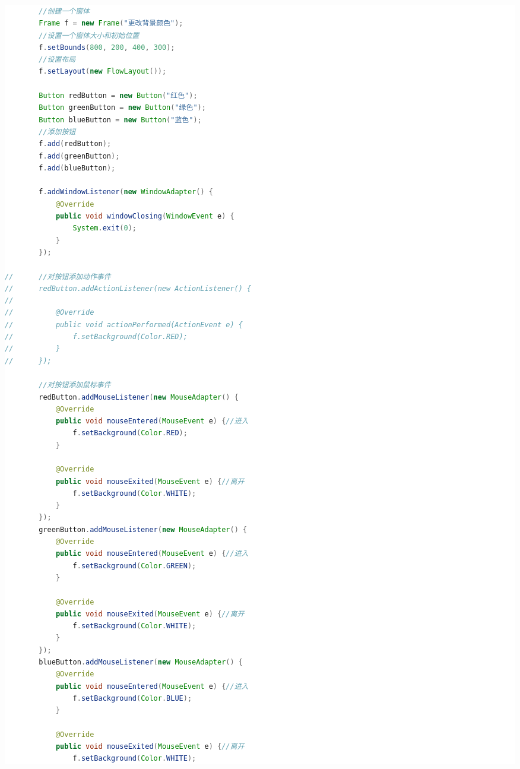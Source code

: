 ```java
		//创建一个窗体
		Frame f = new Frame("更改背景颜色");
		//设置一个窗体大小和初始位置
		f.setBounds(800, 200, 400, 300);
		//设置布局
		f.setLayout(new FlowLayout());
		
		Button redButton = new Button("红色");
		Button greenButton = new Button("绿色");
		Button blueButton = new Button("蓝色");
		//添加按钮
		f.add(redButton);
		f.add(greenButton);
		f.add(blueButton);
		
		f.addWindowListener(new WindowAdapter() {
			@Override
			public void windowClosing(WindowEvent e) {
				System.exit(0);
			}
		});
		
//		//对按钮添加动作事件
//		redButton.addActionListener(new ActionListener() {
//			
//			@Override
//			public void actionPerformed(ActionEvent e) {
//				f.setBackground(Color.RED);				
//			}
//		});
		
		//对按钮添加鼠标事件
		redButton.addMouseListener(new MouseAdapter() {
			@Override
			public void mouseEntered(MouseEvent e) {//进入
				f.setBackground(Color.RED);
			}
			
			@Override
			public void mouseExited(MouseEvent e) {//离开
				f.setBackground(Color.WHITE);
			}
		});
		greenButton.addMouseListener(new MouseAdapter() {
			@Override
			public void mouseEntered(MouseEvent e) {//进入
				f.setBackground(Color.GREEN);
			}
			
			@Override
			public void mouseExited(MouseEvent e) {//离开
				f.setBackground(Color.WHITE);
			}
		});
		blueButton.addMouseListener(new MouseAdapter() {
			@Override
			public void mouseEntered(MouseEvent e) {//进入
				f.setBackground(Color.BLUE);
			}
			
			@Override
			public void mouseExited(MouseEvent e) {//离开
				f.setBackground(Color.WHITE);
```